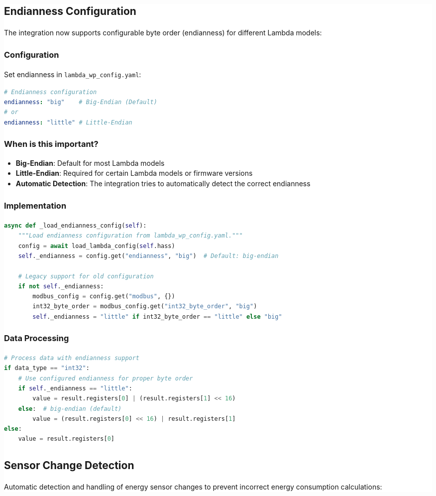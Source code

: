 ## Endianness Configuration

The integration now supports configurable byte order (endianness) for different Lambda models:

### Configuration
Set endianness in `lambda_wp_config.yaml`:

```yaml
# Endianness configuration
endianness: "big"    # Big-Endian (Default)
# or
endianness: "little" # Little-Endian
```

### When is this important?
- **Big-Endian**: Default for most Lambda models
- **Little-Endian**: Required for certain Lambda models or firmware versions
- **Automatic Detection**: The integration tries to automatically detect the correct endianness

### Implementation
```python
async def _load_endianness_config(self):
    """Load endianness configuration from lambda_wp_config.yaml."""
    config = await load_lambda_config(self.hass)
    self._endianness = config.get("endianness", "big")  # Default: big-endian
    
    # Legacy support for old configuration
    if not self._endianness:
        modbus_config = config.get("modbus", {})
        int32_byte_order = modbus_config.get("int32_byte_order", "big")
        self._endianness = "little" if int32_byte_order == "little" else "big"
```

### Data Processing
```python
# Process data with endianness support
if data_type == "int32":
    # Use configured endianness for proper byte order
    if self._endianness == "little":
        value = result.registers[0] | (result.registers[1] << 16)
    else:  # big-endian (default)
        value = (result.registers[0] << 16) | result.registers[1]
else:
    value = result.registers[0]
```

## Sensor Change Detection

Automatic detection and handling of energy sensor changes to prevent incorrect energy consumption calculations:
